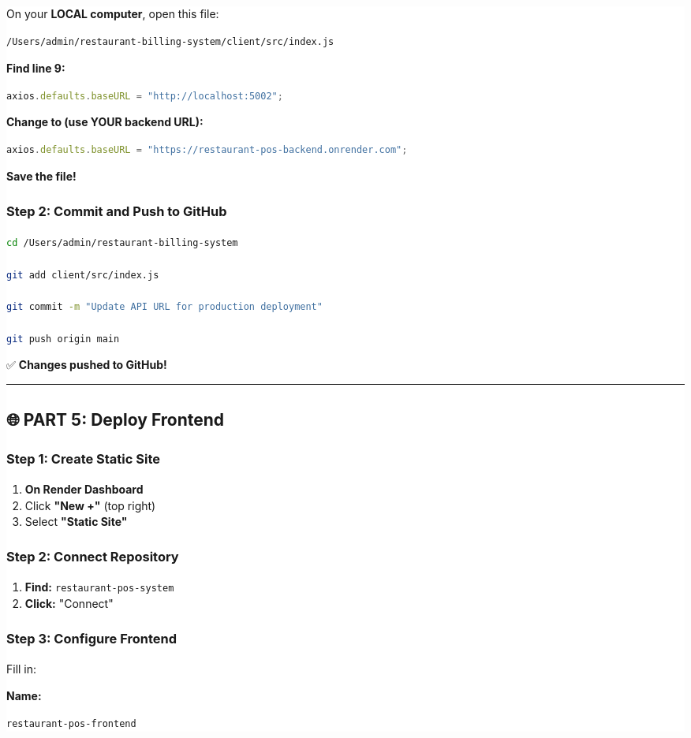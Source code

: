 On your **LOCAL computer**, open this file:

```
/Users/admin/restaurant-billing-system/client/src/index.js
```

**Find line 9:**

```javascript
axios.defaults.baseURL = "http://localhost:5002";
```

**Change to (use YOUR backend URL):**

```javascript
axios.defaults.baseURL = "https://restaurant-pos-backend.onrender.com";
```

**Save the file!**

### **Step 2: Commit and Push to GitHub**

```bash
cd /Users/admin/restaurant-billing-system

git add client/src/index.js

git commit -m "Update API URL for production deployment"

git push origin main
```

✅ **Changes pushed to GitHub!**

---

## 🌐 **PART 5: Deploy Frontend**

### **Step 1: Create Static Site**

1. **On Render Dashboard**
2. Click **"New +"** (top right)
3. Select **"Static Site"**

### **Step 2: Connect Repository**

1. **Find:** `restaurant-pos-system`
2. **Click:** "Connect"

### **Step 3: Configure Frontend**

Fill in:

**Name:**

```
restaurant-pos-frontend
```
